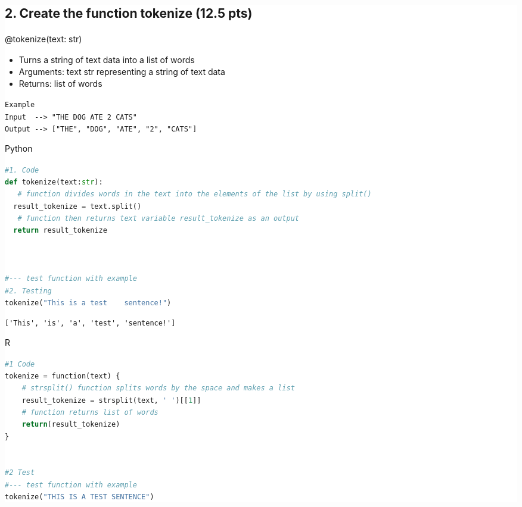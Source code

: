 ## 2. Create the function tokenize (12.5 pts)
@tokenize(text: str)
  - Turns a string of text data into a list of words
  - Arguments: text str representing a string of text data
  - Returns: list of words
  ```
  Example
  Input  --> "THE DOG ATE 2 CATS"
  Output --> ["THE", "DOG", "ATE", "2", "CATS"]
  ```

Python


```python
#1. Code
def tokenize(text:str):
   # function divides words in the text into the elements of the list by using split()
  result_tokenize = text.split()
   # function then returns text variable result_tokenize as an output
  return result_tokenize



#--- test function with example
#2. Testing
tokenize("This is a test    sentence!")

```




    ['This', 'is', 'a', 'test', 'sentence!']



R


```python
#1 Code
tokenize = function(text) {
    # strsplit() function splits words by the space and makes a list
    result_tokenize = strsplit(text, ' ')[[1]]
    # function returns list of words
    return(result_tokenize)
}


#2 Test
#--- test function with example
tokenize("THIS IS A TEST SENTENCE")

```

